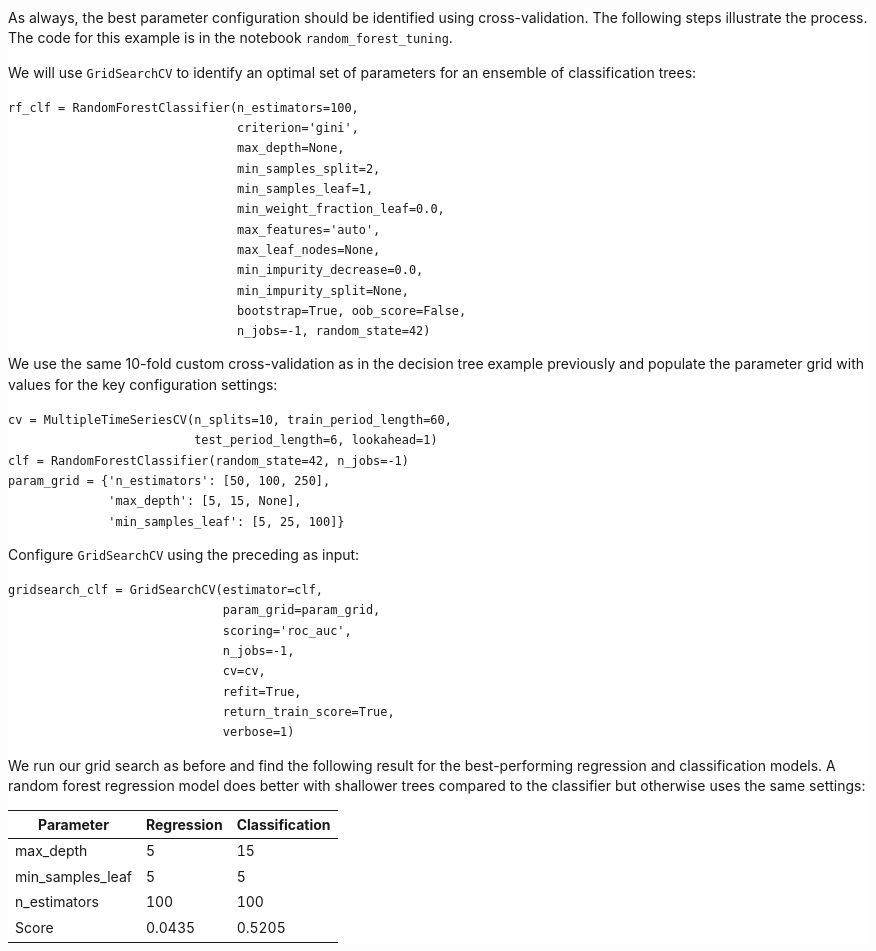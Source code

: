 As always, the best parameter configuration should be identified using cross-validation. The following steps illustrate the process. The code for this example is in the notebook `random_forest_tuning`.

We will use `GridSearchCV` to identify an optimal set of parameters for an ensemble of classification trees:

```
rf_clf = RandomForestClassifier(n_estimators=100,
                                criterion='gini',
                                max_depth=None,
                                min_samples_split=2,
                                min_samples_leaf=1,
                                min_weight_fraction_leaf=0.0,
                                max_features='auto',
                                max_leaf_nodes=None,
                                min_impurity_decrease=0.0,
                                min_impurity_split=None,
                                bootstrap=True, oob_score=False,
                                n_jobs=-1, random_state=42)
```

We use the same 10-fold custom cross-validation as in the decision tree example previously and populate the parameter grid with values for the key configuration settings:

```
cv = MultipleTimeSeriesCV(n_splits=10, train_period_length=60,
                          test_period_length=6, lookahead=1)
clf = RandomForestClassifier(random_state=42, n_jobs=-1)
param_grid = {'n_estimators': [50, 100, 250],
              'max_depth': [5, 15, None],
              'min_samples_leaf': [5, 25, 100]}
```

Configure `GridSearchCV` using the preceding as input:

```
gridsearch_clf = GridSearchCV(estimator=clf,
                              param_grid=param_grid,
                              scoring='roc_auc',
                              n_jobs=-1,
                              cv=cv,
                              refit=True,
                              return_train_score=True,
                              verbose=1)
```

We run our grid search as before and find the following result for the best-performing regression and classification models. A random forest regression model does better with shallower trees compared to the classifier but otherwise uses the same settings:

| Parameter          | Regression | Classification |
| ------------------ | ---------- | -------------- |
| max\_depth         | 5          | 15             |
| min\_samples\_leaf | 5          | 5              |
| n\_estimators      | 100        | 100            |
| Score              | 0.0435     | 0.5205         |
